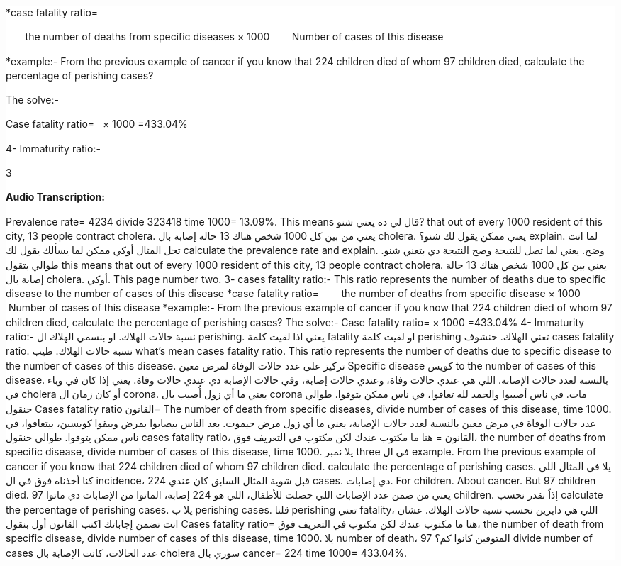 *case fatality ratio=

        the number of deaths from specific diseases × 1000
        Number of cases of this disease

*example:-
From the previous example of cancer if you know that 224 children died of whom 97 children died, calculate the percentage of perishing cases?

The solve:-

Case fatality ratio=   × 1000 =433.04%


4- Immaturity ratio:-

3

**Audio Transcription:**

Prevalence rate= 4234 divide 323418 time 1000= 13.09%. This means قال لي ده يعني شنو? that out of every 1000 resident of this city, 13 people contract cholera. يعني من بين كل 1000 شخص هناك 13 حالة إصابة بال cholera. يعني ممكن يقول لك شنو؟ explain. لما انت تحل المثال أوكي ممكن لما يسألك يقول لك calculate the prevalence rate and explain. وضح. يعني لما تصل للنتيجة وضح النتيجة دي بتعني شنو. طوالي بتقول this means that out of every 1000 resident of this city, 13 people contract cholera. يعني بين كل 1000 شخص هناك 13 حالة إصابة بال cholera. أوكي. This page number two. 3- cases fatality ratio:- This ratio represents the number of deaths due to specific disease to the number of cases of this disease
*case fatality ratio= 
        the number of deaths from specific disease × 1000
        Number of cases of this disease
*example:- From the previous example of cancer if you know that 224 children died of whom 97 children died, calculate the percentage of perishing cases?
The solve:-
Case fatality ratio= × 1000 =433.04%
4- Immaturity ratio:-
نسبة حالات الهلاك. او بنسمي الهلاك ال perishing. يعني اذا لقيت كلمة fatality او لقيت كلمة perishing تعني الهلاك. حنشوف cases fatality ratio. نسبة حالات الهلاك. طيب what’s mean cases fatality ratio. This ratio represents the number of deaths due to specific disease to the number of cases of this disease. تركيز على عدد حالات الوفاة لمرض معين Specific disease كويس to the number of cases of this disease. بالنسبة لعدد حالات الإصابة. اللي هي عندي حالات وفاة، وعندي حالات إصابة، وفي حالات الإصابة دي عندي حالات وفاة. يعني إذا كان في وباء في cholera أو كان زمان ال corona. يعني ما أي زول أُصيب بال corona مات. في ناس أصيبوا والحمد لله تعافوا، في ناس ممكن يتوفوا. طوالي حنقول Cases fatality ratio القانون= The number of death from specific diseases, divide number of cases of this disease, time 1000. عدد حالات الوفاة في مرض معين بالنسبة لعدد حالات الإصابة، يعني ما أي زول مرض حيموت. بعد الناس بيصابوا بمرض وببقوا كويسين، بيتعافوا، في ناس ممكن يتوفوا. طوالي حنقول cases fatality ratio، القانون = هنا ما مكتوب عندك لكن مكتوب في التعريف فوق، the number of deaths from specific disease, divide number of cases of this disease, time 1000. يلا نمبر three في ال example. From the previous example of cancer if you know that 224 children died of whom 97 children died. calculate the percentage of perishing cases. يلا في المثال اللي كنا أخذناه فوق في ال incidence، قبل شوية المثال السابق كان عندي 224 cases. دي إصابات. For children. About cancer. But 97 children died. يعني من ضمن عدد الإصابات اللي حصلت للأطفال، اللي هو 224 إصابة، الماتوا من الإصابات دي ماتوا 97 children. إذاً نقدر نحسب calculate the percentage of perishing cases. يلا ب perishing cases. قلنا perishing تعني fatality، اللي هي دايرين نحسب نسبة حالات الهلاك. عشان انت تضمن إجاباتك اكتب القانون أول بنقول Cases fatality ratio= هنا ما مكتوب عندك لكن مكتوب في التعريف فوق، the number of death from specific disease, divide number of cases of this disease, time 1000. يلا number of death، المتوفين كانوا كم؟ 97 divide number of cases عدد الحالات، كانت الإصابة بال cholera سوري بال cancer= 224 time 1000= 433.04%.
